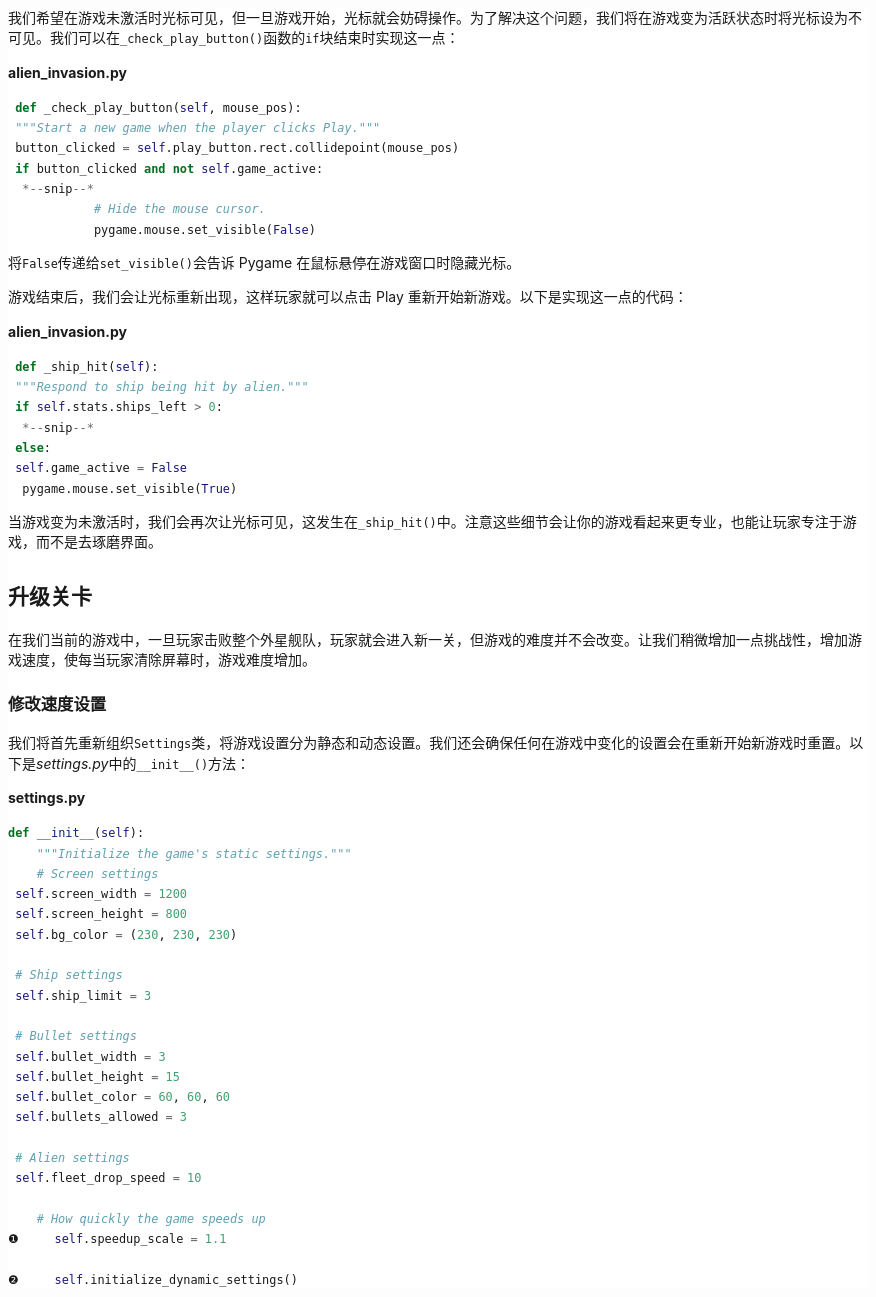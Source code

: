 我们希望在游戏未激活时光标可见，但一旦游戏开始，光标就会妨碍操作。为了解决这个问题，我们将在游戏变为活跃状态时将光标设为不可见。我们可以在`_check_play_button()`函数的`if`块结束时实现这一点：

**alien_invasion.py**

```py
 def _check_play_button(self, mouse_pos):
 """Start a new game when the player clicks Play."""
 button_clicked = self.play_button.rect.collidepoint(mouse_pos)
 if button_clicked and not self.game_active:
  *--snip--*
            # Hide the mouse cursor.
            pygame.mouse.set_visible(False)
```

将`False`传递给`set_visible()`会告诉 Pygame 在鼠标悬停在游戏窗口时隐藏光标。

游戏结束后，我们会让光标重新出现，这样玩家就可以点击 Play 重新开始新游戏。以下是实现这一点的代码：

**alien_invasion.py**

```py
 def _ship_hit(self):
 """Respond to ship being hit by alien."""
 if self.stats.ships_left > 0:
  *--snip--*
 else:
 self.game_active = False
  pygame.mouse.set_visible(True)
```

当游戏变为未激活时，我们会再次让光标可见，这发生在`_ship_hit()`中。注意这些细节会让你的游戏看起来更专业，也能让玩家专注于游戏，而不是去琢磨界面。

## 升级关卡

在我们当前的游戏中，一旦玩家击败整个外星舰队，玩家就会进入新一关，但游戏的难度并不会改变。让我们稍微增加一点挑战性，增加游戏速度，使每当玩家清除屏幕时，游戏难度增加。

### 修改速度设置

我们将首先重新组织`Settings`类，将游戏设置分为静态和动态设置。我们还会确保任何在游戏中变化的设置会在重新开始新游戏时重置。以下是*settings.py*中的`__init__()`方法：

**settings.py**

```py
def __init__(self):
    """Initialize the game's static settings."""
    # Screen settings
 self.screen_width = 1200
 self.screen_height = 800
 self.bg_color = (230, 230, 230)

 # Ship settings
 self.ship_limit = 3

 # Bullet settings
 self.bullet_width = 3
 self.bullet_height = 15
 self.bullet_color = 60, 60, 60
 self.bullets_allowed = 3

 # Alien settings
 self.fleet_drop_speed = 10

    # How quickly the game speeds up
❶     self.speedup_scale = 1.1

❷     self.initialize_dynamic_settings()
```

